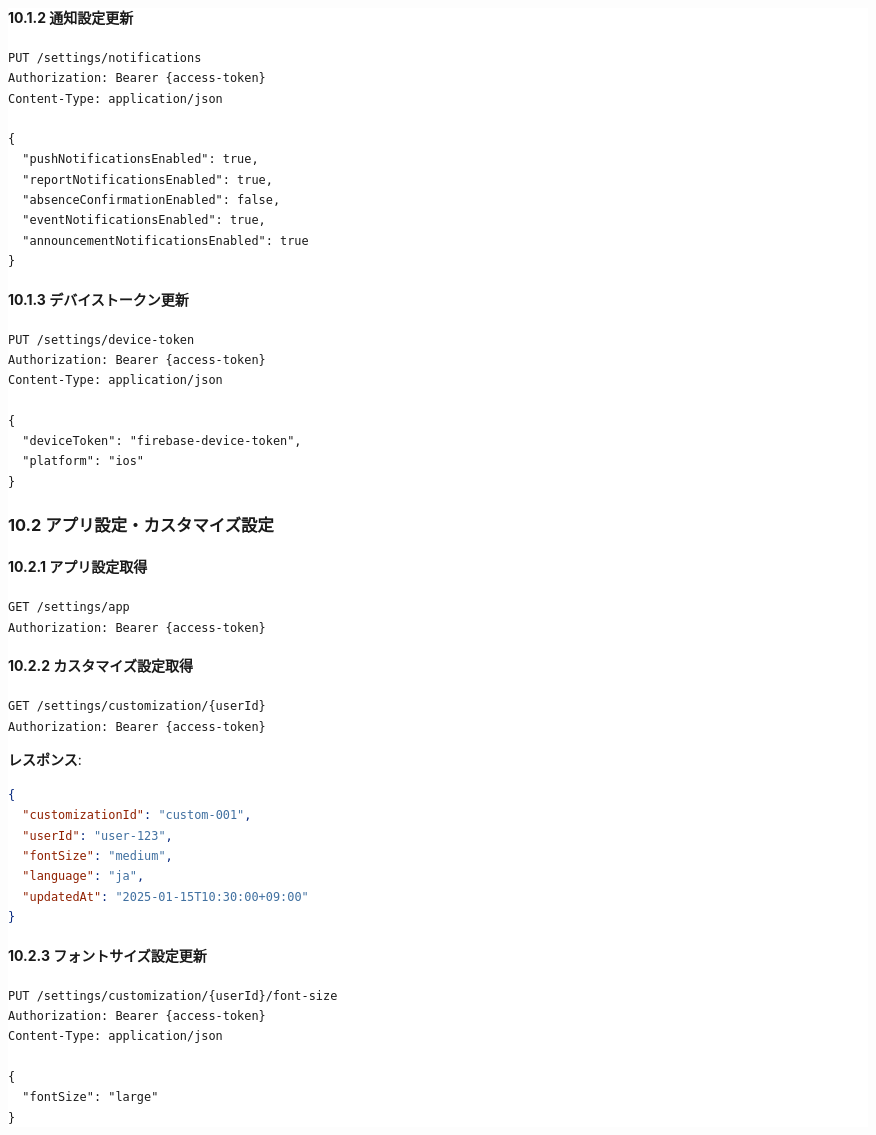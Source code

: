 #### 10.1.2 通知設定更新
```http
PUT /settings/notifications
Authorization: Bearer {access-token}
Content-Type: application/json

{
  "pushNotificationsEnabled": true,
  "reportNotificationsEnabled": true,
  "absenceConfirmationEnabled": false,
  "eventNotificationsEnabled": true,
  "announcementNotificationsEnabled": true
}
```

#### 10.1.3 デバイストークン更新
```http
PUT /settings/device-token
Authorization: Bearer {access-token}
Content-Type: application/json

{
  "deviceToken": "firebase-device-token",
  "platform": "ios"
}
```

### 10.2 アプリ設定・カスタマイズ設定

#### 10.2.1 アプリ設定取得
```http
GET /settings/app
Authorization: Bearer {access-token}
```

#### 10.2.2 カスタマイズ設定取得
```http
GET /settings/customization/{userId}
Authorization: Bearer {access-token}
```

**レスポンス**:
```json
{
  "customizationId": "custom-001",
  "userId": "user-123",
  "fontSize": "medium",
  "language": "ja",
  "updatedAt": "2025-01-15T10:30:00+09:00"
}
```

#### 10.2.3 フォントサイズ設定更新
```http
PUT /settings/customization/{userId}/font-size
Authorization: Bearer {access-token}
Content-Type: application/json

{
  "fontSize": "large"
}
```
